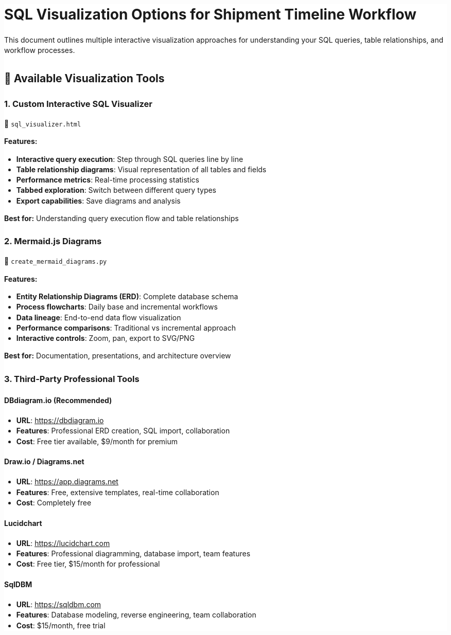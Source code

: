 # SQL Visualization Options for Shipment Timeline Workflow

This document outlines multiple interactive visualization approaches for understanding your SQL queries, table relationships, and workflow processes.

## 🎯 Available Visualization Tools

### 1. **Custom Interactive SQL Visualizer** 
📄 `sql_visualizer.html`

**Features:**
- **Interactive query execution**: Step through SQL queries line by line
- **Table relationship diagrams**: Visual representation of all tables and fields
- **Performance metrics**: Real-time processing statistics
- **Tabbed exploration**: Switch between different query types
- **Export capabilities**: Save diagrams and analysis

**Best for:** Understanding query execution flow and table relationships

### 2. **Mermaid.js Diagrams**
🐍 `create_mermaid_diagrams.py`

**Features:**
- **Entity Relationship Diagrams (ERD)**: Complete database schema
- **Process flowcharts**: Daily base and incremental workflows  
- **Data lineage**: End-to-end data flow visualization
- **Performance comparisons**: Traditional vs incremental approach
- **Interactive controls**: Zoom, pan, export to SVG/PNG

**Best for:** Documentation, presentations, and architecture overview

### 3. **Third-Party Professional Tools**

#### **DBdiagram.io** (Recommended)
- **URL**: https://dbdiagram.io
- **Features**: Professional ERD creation, SQL import, collaboration
- **Cost**: Free tier available, $9/month for premium

#### **Draw.io / Diagrams.net**
- **URL**: https://app.diagrams.net  
- **Features**: Free, extensive templates, real-time collaboration
- **Cost**: Completely free

#### **Lucidchart**
- **URL**: https://lucidchart.com
- **Features**: Professional diagramming, database import, team features
- **Cost**: Free tier, $15/month for professional

#### **SqlDBM**
- **URL**: https://sqldbm.com
- **Features**: Database modeling, reverse engineering, team collaboration
- **Cost**: $15/month, free trial
